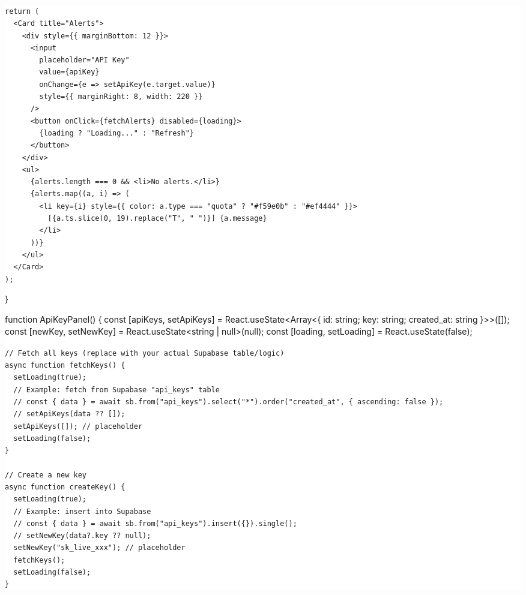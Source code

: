     return (
      <Card title="Alerts">
        <div style={{ marginBottom: 12 }}>
          <input
            placeholder="API Key"
            value={apiKey}
            onChange={e => setApiKey(e.target.value)}
            style={{ marginRight: 8, width: 220 }}
          />
          <button onClick={fetchAlerts} disabled={loading}>
            {loading ? "Loading..." : "Refresh"}
          </button>
        </div>
        <ul>
          {alerts.length === 0 && <li>No alerts.</li>}
          {alerts.map((a, i) => (
            <li key={i} style={{ color: a.type === "quota" ? "#f59e0b" : "#ef4444" }}>
              [{a.ts.slice(0, 19).replace("T", " ")}] {a.message}
            </li>
          ))}
        </ul>
      </Card>
    );
  }

  function ApiKeyPanel() {
    const [apiKeys, setApiKeys] = React.useState<Array<{ id: string; key: string; created_at: string }>>([]);
    const [newKey, setNewKey] = React.useState<string | null>(null);
    const [loading, setLoading] = React.useState(false);

    // Fetch all keys (replace with your actual Supabase table/logic)
    async function fetchKeys() {
      setLoading(true);
      // Example: fetch from Supabase "api_keys" table
      // const { data } = await sb.from("api_keys").select("*").order("created_at", { ascending: false });
      // setApiKeys(data ?? []);
      setApiKeys([]); // placeholder
      setLoading(false);
    }

    // Create a new key
    async function createKey() {
      setLoading(true);
      // Example: insert into Supabase
      // const { data } = await sb.from("api_keys").insert({}).single();
      // setNewKey(data?.key ?? null);
      setNewKey("sk_live_xxx"); // placeholder
      fetchKeys();
      setLoading(false);
    }

